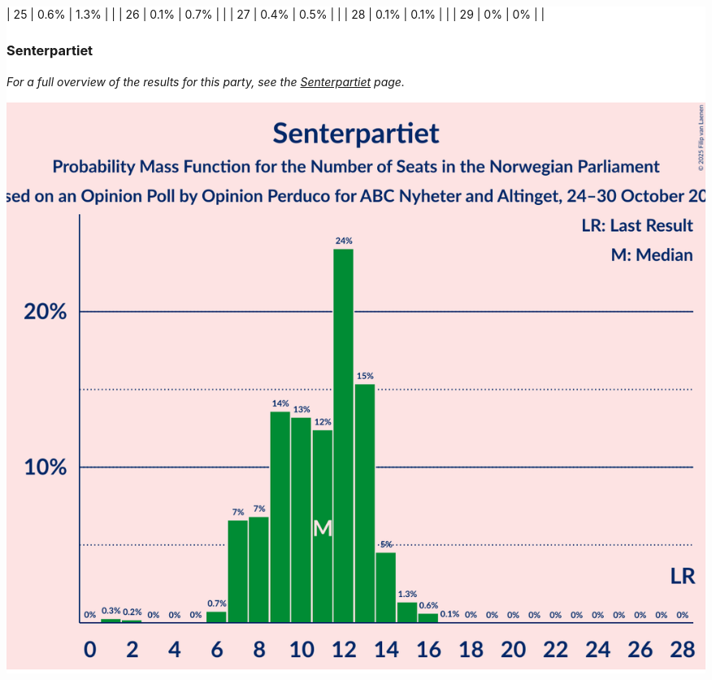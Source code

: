 | 25 | 0.6% | 1.3% |  |
| 26 | 0.1% | 0.7% |  |
| 27 | 0.4% | 0.5% |  |
| 28 | 0.1% | 0.1% |  |
| 29 | 0% | 0% |  |

### Senterpartiet

*For a full overview of the results for this party, see the [Senterpartiet](party-senterpartiet.html) page.*

![Graph with seats probability mass function not yet produced](2023-10-30-OpinionPerduco-seats-pmf-senterpartiet.png "Seats Probability Mass Function")
